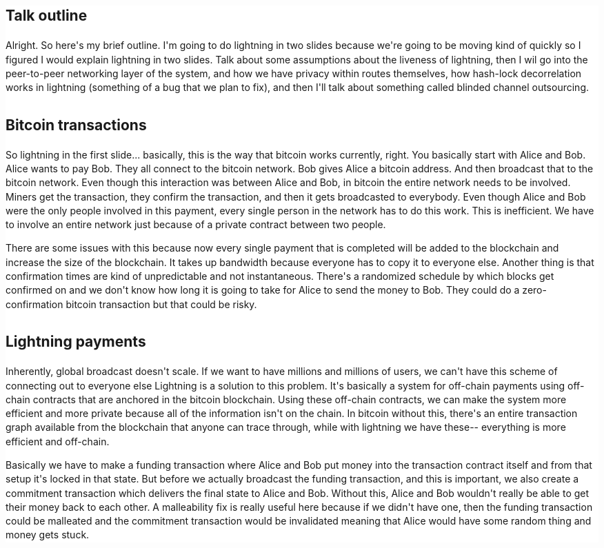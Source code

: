 ## Talk outline

Alright. So here's my brief outline. I'm going to do lightning in two
slides because we're going to be moving kind of quickly so I figured I
would explain lightning in two slides. Talk about some assumptions about
the liveness of lightning, then I wil go into the peer-to-peer
networking layer of the system, and how we have privacy within routes
themselves, how hash-lock decorrelation works in lightning (something of
a bug that we plan to fix), and then I'll talk about something called
blinded channel outsourcing.

## Bitcoin transactions

So lightning in the first slide... basically, this is the way that
bitcoin works currently, right. You basically start with Alice and Bob.
Alice wants to pay Bob. They all connect to the bitcoin network. Bob
gives Alice a bitcoin address. And then broadcast that to the bitcoin
network. Even though this interaction was between Alice and Bob, in
bitcoin the entire network needs to be involved. Miners get the
transaction, they confirm the transaction, and then it gets broadcasted
to everybody. Even though Alice and Bob were the only people involved in
this payment, every single person in the network has to do this work.
This is inefficient. We have to involve an entire network just because
of a private contract between two people.

There are some issues with this because now every single payment that is
completed will be added to the blockchain and increase the size of the
blockchain. It takes up bandwidth because everyone has to copy it to
everyone else. Another thing is that confirmation times are kind of
unpredictable and not instantaneous. There's a randomized schedule by
which blocks get confirmed on and we don't know how long it is going to
take for Alice to send the money to Bob. They could do a
zero-confirmation bitcoin transaction but that could be risky.

## Lightning payments

Inherently, global broadcast doesn't scale. If we want to have millions
and millions of users, we can't have this scheme of connecting out to
everyone else Lightning is a solution to this problem. It's basically a
system for off-chain payments using off-chain contracts that are
anchored in the bitcoin blockchain. Using these off-chain contracts, we
can make the system more efficient and more private because all of the
information isn't on the chain. In bitcoin without this, there's an
entire transaction graph available from the blockchain that anyone can
trace through, while with lightning we have these-- everything is more
efficient and off-chain.

Basically we have to make a funding transaction where Alice and Bob put
money into the transaction contract itself and from that setup it's
locked in that state. But before we actually broadcast the funding
transaction, and this is important, we also create a commitment
transaction which delivers the final state to Alice and Bob. Without
this, Alice and Bob wouldn't really be able to get their money back to
each other. A malleability fix is really useful here because if we
didn't have one, then the funding transaction could be malleated and the
commitment transaction would be invalidated meaning that Alice would
have some random thing and money gets stuck.
